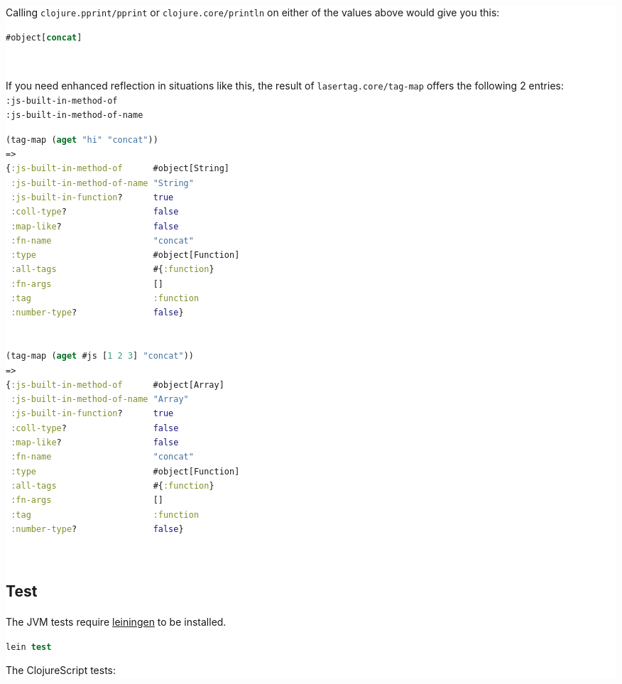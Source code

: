 Calling `clojure.pprint/pprint` or `clojure.core/println`
on either of the values above would give you this:

```Clojure
#object[concat]
```

<br>

If you need enhanced reflection in situations like this, the result of `lasertag.core/tag-map` offers the following 2 entries:
 <br>`:js-built-in-method-of`<br> `:js-built-in-method-of-name`

```Clojure
(tag-map (aget "hi" "concat"))
=>
{:js-built-in-method-of      #object[String]
 :js-built-in-method-of-name "String"
 :js-built-in-function?      true
 :coll-type?                 false
 :map-like?                  false
 :fn-name                    "concat"
 :type                       #object[Function]
 :all-tags                   #{:function}
 :fn-args                    []
 :tag                        :function
 :number-type?               false}


(tag-map (aget #js [1 2 3] "concat"))
=>
{:js-built-in-method-of      #object[Array]
 :js-built-in-method-of-name "Array"
 :js-built-in-function?      true
 :coll-type?                 false
 :map-like?                  false
 :fn-name                    "concat"
 :type                       #object[Function]
 :all-tags                   #{:function}
 :fn-args                    []
 :tag                        :function
 :number-type?               false}
```


<br>

## Test
 The JVM tests require [leiningen](https://leiningen.org/) to be installed.

```Clojure
lein test
```

The ClojureScript tests:
